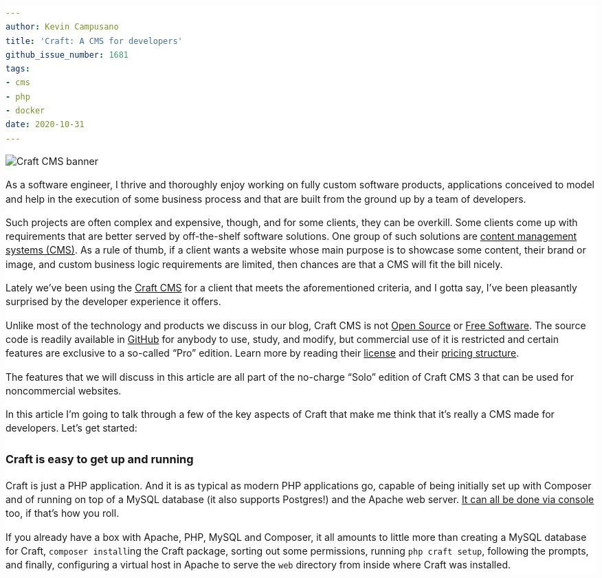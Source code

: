 ```yaml
---
author: Kevin Campusano
title: 'Craft: A CMS for developers'
github_issue_number: 1681
tags:
- cms
- php
- docker
date: 2020-10-31
---
```


![Craft CMS banner](/blog/2020/10/craft-a-cms-for-developers/banner.png)

As a software engineer, I thrive and thoroughly enjoy working on fully custom software products, applications conceived to model and help in the execution of some business process and that are built from the ground up by a team of developers.

Such projects are often complex and expensive, though, and for some clients, they can be overkill. Some clients come up with requirements that are better served by off-the-shelf software solutions. One group of such solutions are [content management systems (CMS)](https://en.wikipedia.org/wiki/Content_management_system). As a rule of thumb, if a client wants a website whose main purpose is to showcase some content, their brand or image, and custom business logic requirements are limited, then chances are that a CMS will fit the bill nicely.

Lately we’ve been using the [Craft CMS](https://craftcms.com/) for a client that meets the aforementioned criteria, and I gotta say, I’ve been pleasantly surprised by the developer experience it offers.

Unlike most of the technology and products we discuss in our blog, Craft CMS is not [Open Source](https://opensource.org/osd) or [Free Software](https://www.gnu.org/philosophy/free-sw.html). The source code is readily available in [GitHub](https://github.com/craftcms/cms) for anybody to use, study, and modify, but commercial use of it is restricted and certain features are exclusive to a so-called “Pro” edition. Learn more by reading their [license](https://github.com/craftcms/cms/blob/develop/LICENSE.md) and their [pricing structure](https://craftcms.com/pricing).

The features that we will discuss in this article are all part of the no-charge “Solo” edition of Craft CMS 3 that can be used for noncommercial websites.

In this article I’m going to talk through a few of the key aspects of Craft that make me think that it’s really a CMS made for developers. Let’s get started:

### Craft is easy to get up and running

Craft is just a PHP application. And it is as typical as modern PHP applications go, capable of being initially set up with Composer and of running on top of a MySQL database (it also supports Postgres!) and the Apache web server. [It can all be done via console](https://craftcms.com/docs/3.x/console-commands.html) too, if that’s how you roll.

If you already have a box with Apache, PHP, MySQL and Composer, it all amounts to little more than creating a MySQL database for Craft, `composer install`ing the Craft package, sorting out some permissions, running `php craft setup`, following the prompts, and finally, configuring a virtual host in Apache to serve the `web` directory from inside where Craft was installed.
